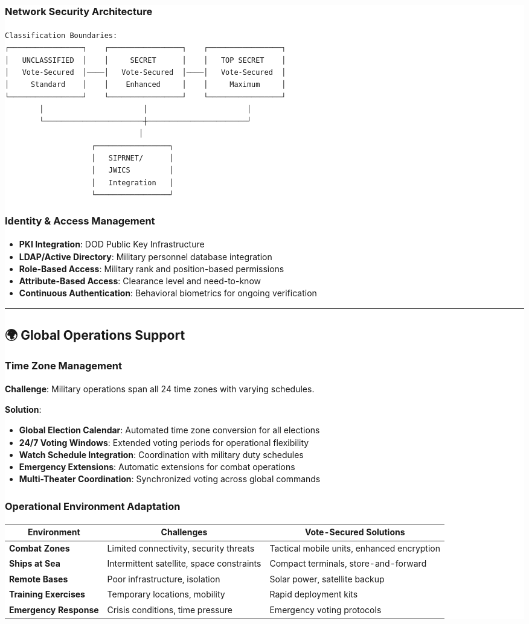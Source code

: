 ### **Network Security Architecture**
```
Classification Boundaries:
┌─────────────────┐    ┌─────────────────┐    ┌─────────────────┐
│   UNCLASSIFIED  │    │     SECRET      │    │   TOP SECRET    │
│   Vote-Secured  │────│   Vote-Secured  │────│   Vote-Secured  │
│     Standard    │    │    Enhanced     │    │     Maximum     │
└─────────────────┘    └─────────────────┘    └─────────────────┘
        │                       │                       │
        └───────────────────────┼───────────────────────┘
                               │
                    ┌─────────────────┐
                    │   SIPRNET/      │
                    │   JWICS         │
                    │   Integration   │
                    └─────────────────┘
```

### **Identity & Access Management**
- **PKI Integration**: DOD Public Key Infrastructure
- **LDAP/Active Directory**: Military personnel database integration
- **Role-Based Access**: Military rank and position-based permissions
- **Attribute-Based Access**: Clearance level and need-to-know
- **Continuous Authentication**: Behavioral biometrics for ongoing verification

---

## 🌍 **Global Operations Support**

### **Time Zone Management**
**Challenge**: Military operations span all 24 time zones with varying schedules.

**Solution**:
- **Global Election Calendar**: Automated time zone conversion for all elections
- **24/7 Voting Windows**: Extended voting periods for operational flexibility
- **Watch Schedule Integration**: Coordination with military duty schedules
- **Emergency Extensions**: Automatic extensions for combat operations
- **Multi-Theater Coordination**: Synchronized voting across global commands

### **Operational Environment Adaptation**
| Environment | Challenges | Vote-Secured Solutions |
|-------------|------------|----------------------|
| **Combat Zones** | Limited connectivity, security threats | Tactical mobile units, enhanced encryption |
| **Ships at Sea** | Intermittent satellite, space constraints | Compact terminals, store-and-forward |
| **Remote Bases** | Poor infrastructure, isolation | Solar power, satellite backup |
| **Training Exercises** | Temporary locations, mobility | Rapid deployment kits |
| **Emergency Response** | Crisis conditions, time pressure | Emergency voting protocols |
